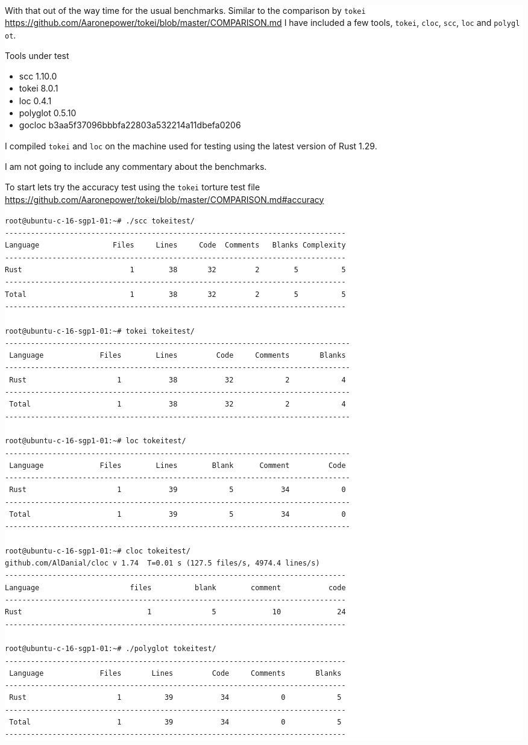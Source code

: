 With that out of the way time for the usual benchmarks. Similar to the comparison by `tokei` https://github.com/Aaronepower/tokei/blob/master/COMPARISON.md I have included a few tools, `tokei`, `cloc`, `scc`, `loc` and `polyglot`.

Tools under test

 - scc 1.10.0
 - tokei 8.0.1
 - loc 0.4.1
 - polyglot 0.5.10
 - gocloc b3aa5f37096bbbfa22803a532214a11dbefa0206

I compiled `tokei` and `loc` on the machine used for testing using the latest version of Rust 1.29.

I am not going to include any commentary about the benchmarks. 

To start lets try the accuracy test using the `tokei` torture test file https://github.com/Aaronepower/tokei/blob/master/COMPARISON.md#accuracy

```
root@ubuntu-c-16-sgp1-01:~# ./scc tokeitest/
-------------------------------------------------------------------------------
Language                 Files     Lines     Code  Comments   Blanks Complexity
-------------------------------------------------------------------------------
Rust                         1        38       32         2        5          5
-------------------------------------------------------------------------------
Total                        1        38       32         2        5          5
-------------------------------------------------------------------------------

root@ubuntu-c-16-sgp1-01:~# tokei tokeitest/
--------------------------------------------------------------------------------
 Language             Files        Lines         Code     Comments       Blanks
--------------------------------------------------------------------------------
 Rust                     1           38           32            2            4
--------------------------------------------------------------------------------
 Total                    1           38           32            2            4
--------------------------------------------------------------------------------

root@ubuntu-c-16-sgp1-01:~# loc tokeitest/
--------------------------------------------------------------------------------
 Language             Files        Lines        Blank      Comment         Code
--------------------------------------------------------------------------------
 Rust                     1           39            5           34            0
--------------------------------------------------------------------------------
 Total                    1           39            5           34            0
--------------------------------------------------------------------------------

root@ubuntu-c-16-sgp1-01:~# cloc tokeitest/
github.com/AlDanial/cloc v 1.74  T=0.01 s (127.5 files/s, 4974.4 lines/s)
-------------------------------------------------------------------------------
Language                     files          blank        comment           code
-------------------------------------------------------------------------------
Rust                             1              5             10             24
-------------------------------------------------------------------------------

root@ubuntu-c-16-sgp1-01:~# ./polyglot tokeitest/
-------------------------------------------------------------------------------
 Language             Files       Lines         Code     Comments       Blanks
-------------------------------------------------------------------------------
 Rust                     1          39           34            0            5
-------------------------------------------------------------------------------
 Total                    1          39           34            0            5
-------------------------------------------------------------------------------
```
